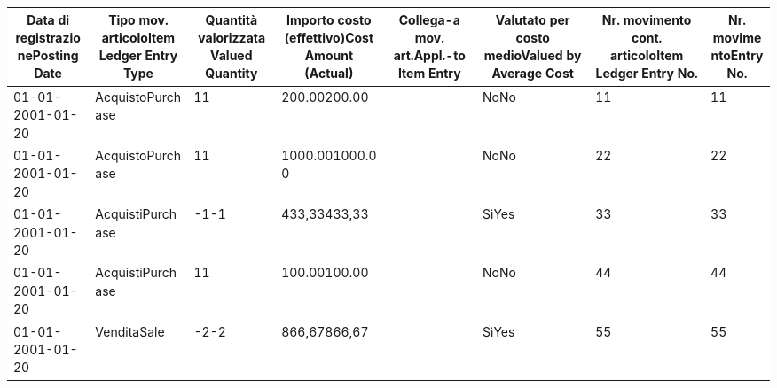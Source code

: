 |<span data-ttu-id="d2d28-311">Data di registrazione</span><span class="sxs-lookup"><span data-stu-id="d2d28-311">Posting Date</span></span>|<span data-ttu-id="d2d28-312">Tipo mov. articolo</span><span class="sxs-lookup"><span data-stu-id="d2d28-312">Item Ledger Entry Type</span></span>|<span data-ttu-id="d2d28-313">Quantità valorizzata</span><span class="sxs-lookup"><span data-stu-id="d2d28-313">Valued Quantity</span></span>|<span data-ttu-id="d2d28-314">Importo costo (effettivo)</span><span class="sxs-lookup"><span data-stu-id="d2d28-314">Cost Amount (Actual)</span></span>|<span data-ttu-id="d2d28-315">Collega-a mov. art.</span><span class="sxs-lookup"><span data-stu-id="d2d28-315">Appl.-to Item Entry</span></span>|<span data-ttu-id="d2d28-316">Valutato per costo medio</span><span class="sxs-lookup"><span data-stu-id="d2d28-316">Valued by Average Cost</span></span>|<span data-ttu-id="d2d28-317">Nr. movimento cont. articolo</span><span class="sxs-lookup"><span data-stu-id="d2d28-317">Item Ledger Entry No.</span></span>|<span data-ttu-id="d2d28-318">Nr. movimento</span><span class="sxs-lookup"><span data-stu-id="d2d28-318">Entry No.</span></span>|  
|-------------------------------------|-----------------------------------------------|-----------------------------------------|------------------------------------------------|--------------------------------------------|-------------------------------------------------|-----------------------------------------------|----------------------------------|  
|<span data-ttu-id="d2d28-319">01-01-20</span><span class="sxs-lookup"><span data-stu-id="d2d28-319">01-01-20</span></span>|<span data-ttu-id="d2d28-320">Acquisto</span><span class="sxs-lookup"><span data-stu-id="d2d28-320">Purchase</span></span>|<span data-ttu-id="d2d28-321">1</span><span class="sxs-lookup"><span data-stu-id="d2d28-321">1</span></span>|<span data-ttu-id="d2d28-322">200.00</span><span class="sxs-lookup"><span data-stu-id="d2d28-322">200.00</span></span>||<span data-ttu-id="d2d28-323">No</span><span class="sxs-lookup"><span data-stu-id="d2d28-323">No</span></span>|<span data-ttu-id="d2d28-324">1</span><span class="sxs-lookup"><span data-stu-id="d2d28-324">1</span></span>|<span data-ttu-id="d2d28-325">1</span><span class="sxs-lookup"><span data-stu-id="d2d28-325">1</span></span>|  
|<span data-ttu-id="d2d28-326">01-01-20</span><span class="sxs-lookup"><span data-stu-id="d2d28-326">01-01-20</span></span>|<span data-ttu-id="d2d28-327">Acquisto</span><span class="sxs-lookup"><span data-stu-id="d2d28-327">Purchase</span></span>|<span data-ttu-id="d2d28-328">1</span><span class="sxs-lookup"><span data-stu-id="d2d28-328">1</span></span>|<span data-ttu-id="d2d28-329">1000.00</span><span class="sxs-lookup"><span data-stu-id="d2d28-329">1000.00</span></span>||<span data-ttu-id="d2d28-330">No</span><span class="sxs-lookup"><span data-stu-id="d2d28-330">No</span></span>|<span data-ttu-id="d2d28-331">2</span><span class="sxs-lookup"><span data-stu-id="d2d28-331">2</span></span>|<span data-ttu-id="d2d28-332">2</span><span class="sxs-lookup"><span data-stu-id="d2d28-332">2</span></span>|  
|<span data-ttu-id="d2d28-333">01-01-20</span><span class="sxs-lookup"><span data-stu-id="d2d28-333">01-01-20</span></span>|<span data-ttu-id="d2d28-334">Acquisti</span><span class="sxs-lookup"><span data-stu-id="d2d28-334">Purchase</span></span>|<span data-ttu-id="d2d28-335">-1</span><span class="sxs-lookup"><span data-stu-id="d2d28-335">-1</span></span>|<span data-ttu-id="d2d28-336">433,33</span><span class="sxs-lookup"><span data-stu-id="d2d28-336">433,33</span></span>||<span data-ttu-id="d2d28-337">Sì</span><span class="sxs-lookup"><span data-stu-id="d2d28-337">Yes</span></span>|<span data-ttu-id="d2d28-338">3</span><span class="sxs-lookup"><span data-stu-id="d2d28-338">3</span></span>|<span data-ttu-id="d2d28-339">3</span><span class="sxs-lookup"><span data-stu-id="d2d28-339">3</span></span>|  
|<span data-ttu-id="d2d28-340">01-01-20</span><span class="sxs-lookup"><span data-stu-id="d2d28-340">01-01-20</span></span>|<span data-ttu-id="d2d28-341">Acquisti</span><span class="sxs-lookup"><span data-stu-id="d2d28-341">Purchase</span></span>|<span data-ttu-id="d2d28-342">1</span><span class="sxs-lookup"><span data-stu-id="d2d28-342">1</span></span>|<span data-ttu-id="d2d28-343">100.00</span><span class="sxs-lookup"><span data-stu-id="d2d28-343">100.00</span></span>||<span data-ttu-id="d2d28-344">No</span><span class="sxs-lookup"><span data-stu-id="d2d28-344">No</span></span>|<span data-ttu-id="d2d28-345">4</span><span class="sxs-lookup"><span data-stu-id="d2d28-345">4</span></span>|<span data-ttu-id="d2d28-346">4</span><span class="sxs-lookup"><span data-stu-id="d2d28-346">4</span></span>|  
|<span data-ttu-id="d2d28-347">01-01-20</span><span class="sxs-lookup"><span data-stu-id="d2d28-347">01-01-20</span></span>|<span data-ttu-id="d2d28-348">Vendita</span><span class="sxs-lookup"><span data-stu-id="d2d28-348">Sale</span></span>|<span data-ttu-id="d2d28-349">-2</span><span class="sxs-lookup"><span data-stu-id="d2d28-349">-2</span></span>|<span data-ttu-id="d2d28-350">866,67</span><span class="sxs-lookup"><span data-stu-id="d2d28-350">866,67</span></span>||<span data-ttu-id="d2d28-351">Sì</span><span class="sxs-lookup"><span data-stu-id="d2d28-351">Yes</span></span>|<span data-ttu-id="d2d28-352">5</span><span class="sxs-lookup"><span data-stu-id="d2d28-352">5</span></span>|<span data-ttu-id="d2d28-353">5</span><span class="sxs-lookup"><span data-stu-id="d2d28-353">5</span></span>|  
  